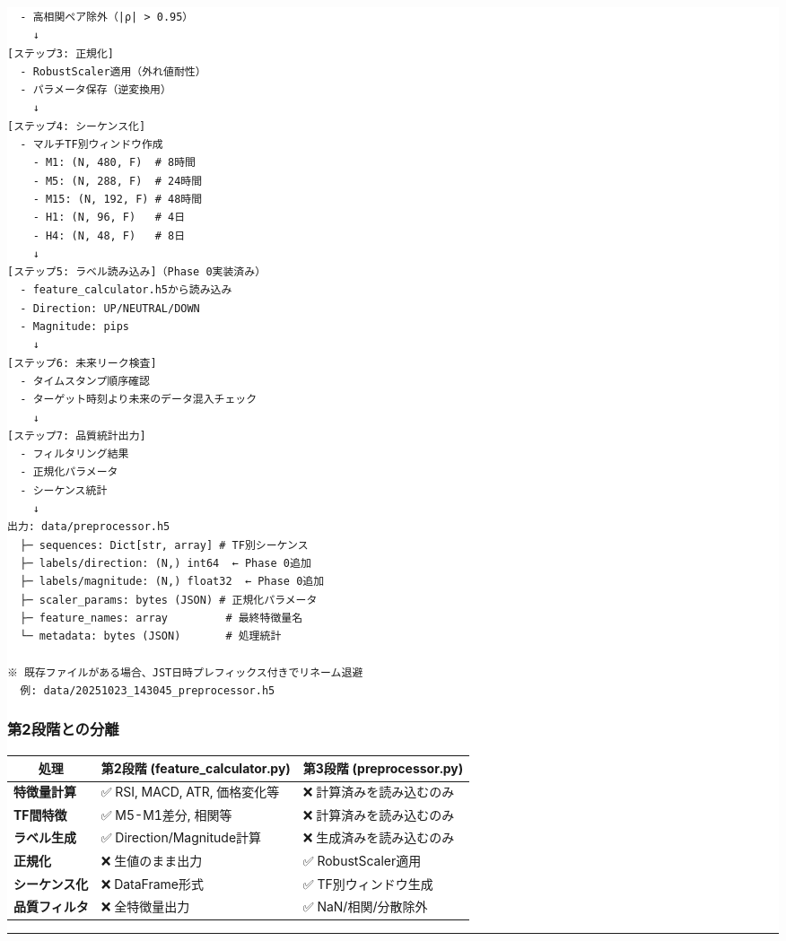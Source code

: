 ```
  - 高相関ペア除外（|ρ| > 0.95）
    ↓
[ステップ3: 正規化]
  - RobustScaler適用（外れ値耐性）
  - パラメータ保存（逆変換用）
    ↓
[ステップ4: シーケンス化]
  - マルチTF別ウィンドウ作成
    - M1: (N, 480, F)  # 8時間
    - M5: (N, 288, F)  # 24時間
    - M15: (N, 192, F) # 48時間
    - H1: (N, 96, F)   # 4日
    - H4: (N, 48, F)   # 8日
    ↓
[ステップ5: ラベル読み込み]（Phase 0実装済み）
  - feature_calculator.h5から読み込み
  - Direction: UP/NEUTRAL/DOWN
  - Magnitude: pips
    ↓
[ステップ6: 未来リーク検査]
  - タイムスタンプ順序確認
  - ターゲット時刻より未来のデータ混入チェック
    ↓
[ステップ7: 品質統計出力]
  - フィルタリング結果
  - 正規化パラメータ
  - シーケンス統計
    ↓
出力: data/preprocessor.h5
  ├─ sequences: Dict[str, array] # TF別シーケンス
  ├─ labels/direction: (N,) int64  ← Phase 0追加
  ├─ labels/magnitude: (N,) float32  ← Phase 0追加
  ├─ scaler_params: bytes (JSON) # 正規化パラメータ
  ├─ feature_names: array         # 最終特徴量名
  └─ metadata: bytes (JSON)       # 処理統計

※ 既存ファイルがある場合、JST日時プレフィックス付きでリネーム退避
  例: data/20251023_143045_preprocessor.h5
```

### 第2段階との分離

| 処理 | 第2段階 (feature_calculator.py) | 第3段階 (preprocessor.py) |
|------|----------------------------------|---------------------------|
| **特徴量計算** | ✅ RSI, MACD, ATR, 価格変化等 | ❌ 計算済みを読み込むのみ |
| **TF間特徴** | ✅ M5-M1差分, 相関等 | ❌ 計算済みを読み込むのみ |
| **ラベル生成** | ✅ Direction/Magnitude計算 | ❌ 生成済みを読み込むのみ |
| **正規化** | ❌ 生値のまま出力 | ✅ RobustScaler適用 |
| **シーケンス化** | ❌ DataFrame形式 | ✅ TF別ウィンドウ生成 |
| **品質フィルタ** | ❌ 全特徴量出力 | ✅ NaN/相関/分散除外 |

---